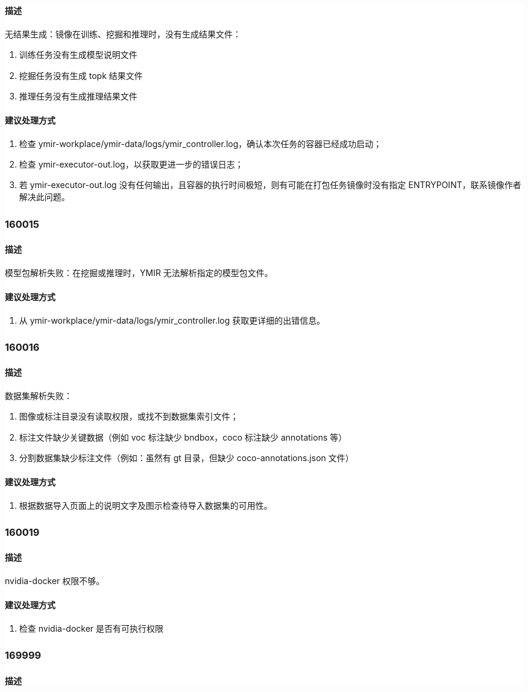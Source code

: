 #### 描述

无结果生成：镜像在训练、挖掘和推理时，没有生成结果文件：

1. 训练任务没有生成模型说明文件

2. 挖掘任务没有生成 topk 结果文件

3. 推理任务没有生成推理结果文件

#### 建议处理方式

1. 检查 ymir-workplace/ymir-data/logs/ymir_controller.log，确认本次任务的容器已经成功启动；

2. 检查 ymir-executor-out.log，以获取更进一步的错误日志；

3. 若 ymir-executor-out.log 没有任何输出，且容器的执行时间极短，则有可能在打包任务镜像时没有指定 ENTRYPOINT，联系镜像作者解决此问题。

### 160015

#### 描述

模型包解析失败：在挖掘或推理时，YMIR 无法解析指定的模型包文件。

#### 建议处理方式

1. 从 ymir-workplace/ymir-data/logs/ymir_controller.log 获取更详细的出错信息。

### 160016

#### 描述

数据集解析失败：

1. 图像或标注目录没有读取权限，或找不到数据集索引文件；

2. 标注文件缺少关键数据（例如 voc 标注缺少 bndbox，coco 标注缺少 annotations 等）

3. 分割数据集缺少标注文件（例如：虽然有 gt 目录，但缺少 coco-annotations.json 文件）

#### 建议处理方式

1. 根据数据导入页面上的说明文字及图示检查待导入数据集的可用性。

### 160019

#### 描述

nvidia-docker 权限不够。

#### 建议处理方式

1. 检查 nvidia-docker 是否有可执行权限

### 169999

#### 描述
